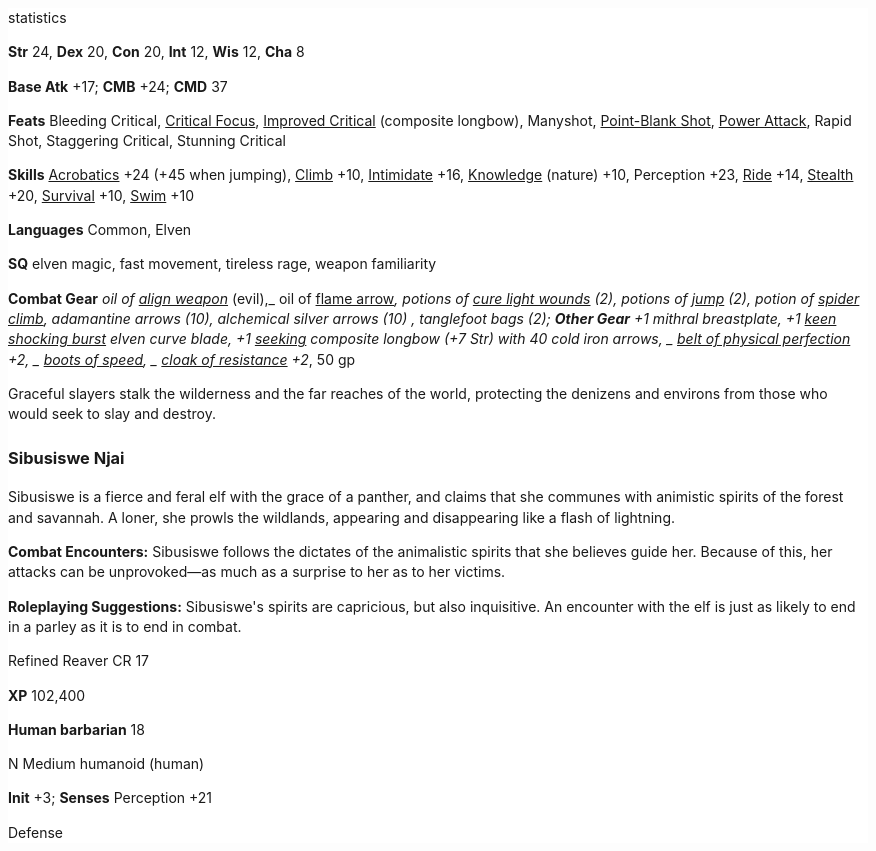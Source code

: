 statistics

**Str** 24, **Dex** 20, **Con** 20, **Int** 12, **Wis** 12, **Cha** 8

**Base Atk** +17; **CMB** +24; **CMD** 37

**Feats** Bleeding Critical, [Critical Focus](feats#_critical-focus), [Improved Critical](feats#_improved-critical) (composite longbow), Manyshot, [Point-Blank Shot](feats#_point-blank-shot), [Power Attack](feats#_power-attack), Rapid Shot, Staggering Critical, Stunning Critical

**Skills** [Acrobatics](skills_dir/acrobatics#_acrobatics) +24 (+45 when jumping), [Climb](skills_dir/climb#_climb) +10, [Intimidate](skills_dir/intimidate#_intimidate) +16, [Knowledge](skills_dir/knowledge#_knowledge) (nature) +10, Perception +23, [Ride](skills_dir/ride#_ride) +14, [Stealth](skills_dir/stealth#_stealth) +20, [Survival](skills_dir/survival#_survival) +10, [Swim](skills_dir/swim#_swim) +10

**Languages** Common, Elven

**SQ** elven magic, fast movement, tireless rage, weapon familiarity

**Combat Gear** _oil of [align weapon](spells_dir/alignWeapon#_align-weapon)_ (evil),_ oil of [flame arrow](spells_dir/flameArrow#_flame-arrow)_, _potions of [cure light wounds](spells_dir/cureLightWounds#_cure-light-wounds)_ (2), _potions of [jump](spells_dir/jump#_jump)_ (2), _potion of [spider climb](spells_dir/spiderClimb#_spider-climb)_, adamantine arrows (10), alchemical silver arrows (10) , tanglefoot bags (2); **Other Gear** _+1 mithral breastplate_, _+1 [keen](magicItems_dir/weapons#_weapons-keen) [shocking burst](magicItems_dir/weapons#_weapons-shocking-burst) elven curve blade_, _+1 [seeking](magicItems_dir/weapons#_weapons-seeking) composite longbow_ (+7 Str) with 40 cold iron arrows, _ [belt of physical perfection](magicItems_dir/wondrousItems#_belt-of-physical-perfection) +_2, _ [boots of speed](magicItems_dir/wondrousItems#_boots-of-speed)_, _ [cloak of resistance](magicItems_dir/wondrousItems#_cloak-of-resistance) +2_, 50 gp

Graceful slayers stalk the wilderness and the far reaches of the world, protecting the denizens and environs from those who would seek to slay and destroy.

### Sibusiswe Njai

Sibusiswe is a fierce and feral elf with the grace of a panther, and claims that she communes with animistic spirits of the forest and savannah. A loner, she prowls the wildlands, appearing and disappearing like a flash of lightning.

**Combat Encounters:** Sibusiswe follows the dictates of the animalistic spirits that she believes guide her. Because of this, her attacks can be unprovoked—as much as a surprise to her as to her victims.

**Roleplaying Suggestions:** Sibusiswe's spirits are capricious, but also inquisitive. An encounter with the elf is just as likely to end in a parley as it is to end in combat.

Refined Reaver CR 17

**XP** 102,400

**Human barbarian** 18

N Medium humanoid (human)

**Init** +3; **Senses** Perception +21

Defense
